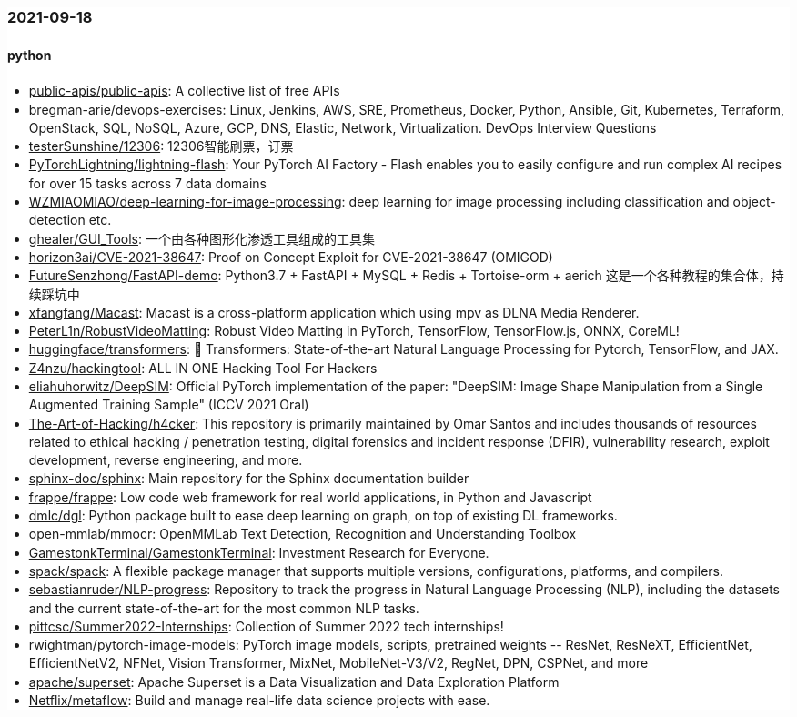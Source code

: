 ### 2021-09-18

#### python
* [public-apis/public-apis](https://github.com/public-apis/public-apis): A collective list of free APIs
* [bregman-arie/devops-exercises](https://github.com/bregman-arie/devops-exercises): Linux, Jenkins, AWS, SRE, Prometheus, Docker, Python, Ansible, Git, Kubernetes, Terraform, OpenStack, SQL, NoSQL, Azure, GCP, DNS, Elastic, Network, Virtualization. DevOps Interview Questions
* [testerSunshine/12306](https://github.com/testerSunshine/12306): 12306智能刷票，订票
* [PyTorchLightning/lightning-flash](https://github.com/PyTorchLightning/lightning-flash): Your PyTorch AI Factory - Flash enables you to easily configure and run complex AI recipes for over 15 tasks across 7 data domains
* [WZMIAOMIAO/deep-learning-for-image-processing](https://github.com/WZMIAOMIAO/deep-learning-for-image-processing): deep learning for image processing including classification and object-detection etc.
* [ghealer/GUI_Tools](https://github.com/ghealer/GUI_Tools): 一个由各种图形化渗透工具组成的工具集
* [horizon3ai/CVE-2021-38647](https://github.com/horizon3ai/CVE-2021-38647): Proof on Concept Exploit for CVE-2021-38647 (OMIGOD)
* [FutureSenzhong/FastAPI-demo](https://github.com/FutureSenzhong/FastAPI-demo): Python3.7 + FastAPI + MySQL + Redis + Tortoise-orm + aerich 这是一个各种教程的集合体，持续踩坑中
* [xfangfang/Macast](https://github.com/xfangfang/Macast): Macast is a cross-platform application which using mpv as DLNA Media Renderer.
* [PeterL1n/RobustVideoMatting](https://github.com/PeterL1n/RobustVideoMatting): Robust Video Matting in PyTorch, TensorFlow, TensorFlow.js, ONNX, CoreML!
* [huggingface/transformers](https://github.com/huggingface/transformers): 🤗 Transformers: State-of-the-art Natural Language Processing for Pytorch, TensorFlow, and JAX.
* [Z4nzu/hackingtool](https://github.com/Z4nzu/hackingtool): ALL IN ONE Hacking Tool For Hackers
* [eliahuhorwitz/DeepSIM](https://github.com/eliahuhorwitz/DeepSIM): Official PyTorch implementation of the paper: "DeepSIM: Image Shape Manipulation from a Single Augmented Training Sample" (ICCV 2021 Oral)
* [The-Art-of-Hacking/h4cker](https://github.com/The-Art-of-Hacking/h4cker): This repository is primarily maintained by Omar Santos and includes thousands of resources related to ethical hacking / penetration testing, digital forensics and incident response (DFIR), vulnerability research, exploit development, reverse engineering, and more.
* [sphinx-doc/sphinx](https://github.com/sphinx-doc/sphinx): Main repository for the Sphinx documentation builder
* [frappe/frappe](https://github.com/frappe/frappe): Low code web framework for real world applications, in Python and Javascript
* [dmlc/dgl](https://github.com/dmlc/dgl): Python package built to ease deep learning on graph, on top of existing DL frameworks.
* [open-mmlab/mmocr](https://github.com/open-mmlab/mmocr): OpenMMLab Text Detection, Recognition and Understanding Toolbox
* [GamestonkTerminal/GamestonkTerminal](https://github.com/GamestonkTerminal/GamestonkTerminal): Investment Research for Everyone.
* [spack/spack](https://github.com/spack/spack): A flexible package manager that supports multiple versions, configurations, platforms, and compilers.
* [sebastianruder/NLP-progress](https://github.com/sebastianruder/NLP-progress): Repository to track the progress in Natural Language Processing (NLP), including the datasets and the current state-of-the-art for the most common NLP tasks.
* [pittcsc/Summer2022-Internships](https://github.com/pittcsc/Summer2022-Internships): Collection of Summer 2022 tech internships!
* [rwightman/pytorch-image-models](https://github.com/rwightman/pytorch-image-models): PyTorch image models, scripts, pretrained weights -- ResNet, ResNeXT, EfficientNet, EfficientNetV2, NFNet, Vision Transformer, MixNet, MobileNet-V3/V2, RegNet, DPN, CSPNet, and more
* [apache/superset](https://github.com/apache/superset): Apache Superset is a Data Visualization and Data Exploration Platform
* [Netflix/metaflow](https://github.com/Netflix/metaflow): Build and manage real-life data science projects with ease.
